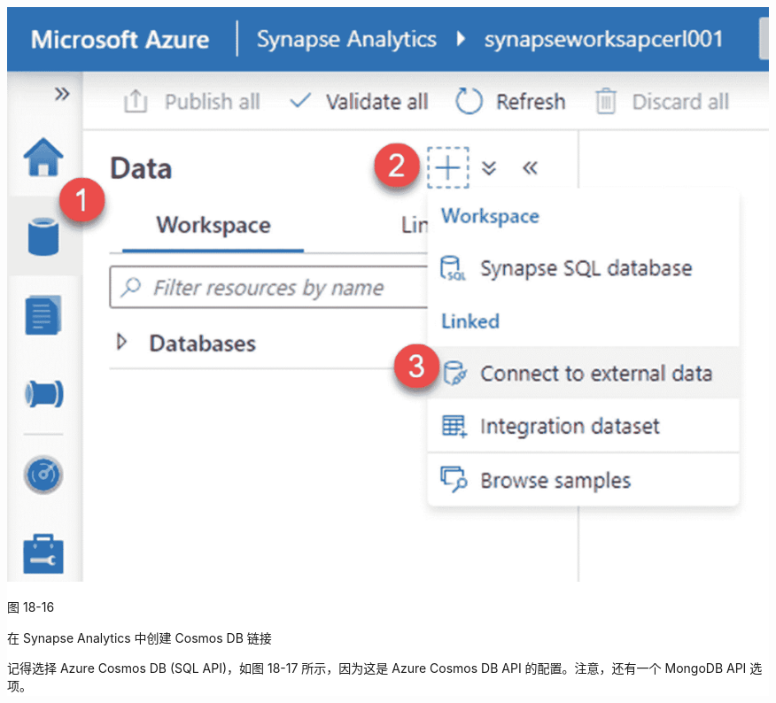 ![img/511918_1_En_18_Fig16_HTML.jpg](img/511918_1_En_18_Fig16_HTML.jpg)

图 18-16

在 Synapse Analytics 中创建 Cosmos DB 链接

记得选择 Azure Cosmos DB (SQL API)，如图 18-17 所示，因为这是 Azure Cosmos DB API 的配置。注意，还有一个 MongoDB API 选项。
